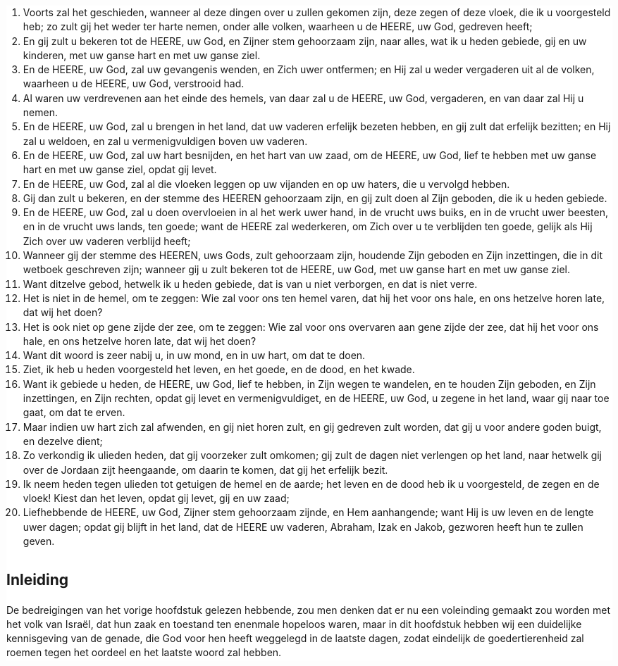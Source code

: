 1. Voorts zal het geschieden, wanneer al deze dingen over u zullen gekomen zijn, deze zegen of deze vloek, die ik u voorgesteld heb; zo zult gij het weder ter harte nemen, onder alle volken, waarheen u de HEERE, uw God, gedreven heeft; 
2. En gij zult u bekeren tot de HEERE, uw God, en Zijner stem gehoorzaam zijn, naar alles, wat ik u heden gebiede, gij en uw kinderen, met uw ganse hart en met uw ganse ziel. 
3. En de HEERE, uw God, zal uw gevangenis wenden, en Zich uwer ontfermen; en Hij zal u weder vergaderen uit al de volken, waarheen u de HEERE, uw God, verstrooid had. 
4. Al waren uw verdrevenen aan het einde des hemels, van daar zal u de HEERE, uw God, vergaderen, en van daar zal Hij u nemen. 
5. En de HEERE, uw God, zal u brengen in het land, dat uw vaderen erfelijk bezeten hebben, en gij zult dat erfelijk bezitten; en Hij zal u weldoen, en zal u vermenigvuldigen boven uw vaderen. 
6. En de HEERE, uw God, zal uw hart besnijden, en het hart van uw zaad, om de HEERE, uw God, lief te hebben met uw ganse hart en met uw ganse ziel, opdat gij levet. 
7. En de HEERE, uw God, zal al die vloeken leggen op uw vijanden en op uw haters, die u vervolgd hebben. 
8. Gij dan zult u bekeren, en der stemme des HEEREN gehoorzaam zijn, en gij zult doen al Zijn geboden, die ik u heden gebiede. 
9. En de HEERE, uw God, zal u doen overvloeien in al het werk uwer hand, in de vrucht uws buiks, en in de vrucht uwer beesten, en in de vrucht uws lands, ten goede; want de HEERE zal wederkeren, om Zich over u te verblijden ten goede, gelijk als Hij Zich over uw vaderen verblijd heeft; 
10. Wanneer gij der stemme des HEEREN, uws Gods, zult gehoorzaam zijn, houdende Zijn geboden en Zijn inzettingen, die in dit wetboek geschreven zijn; wanneer gij u zult bekeren tot de HEERE, uw God, met uw ganse hart en met uw ganse ziel. 
11. Want ditzelve gebod, hetwelk ik u heden gebiede, dat is van u niet verborgen, en dat is niet verre. 
12. Het is niet in de hemel, om te zeggen: Wie zal voor ons ten hemel varen, dat hij het voor ons hale, en ons hetzelve horen late, dat wij het doen? 
13. Het is ook niet op gene zijde der zee, om te zeggen: Wie zal voor ons overvaren aan gene zijde der zee, dat hij het voor ons hale, en ons hetzelve horen late, dat wij het doen? 
14. Want dit woord is zeer nabij u, in uw mond, en in uw hart, om dat te doen. 
15. Ziet, ik heb u heden voorgesteld het leven, en het goede, en de dood, en het kwade. 
16. Want ik gebiede u heden, de HEERE, uw God, lief te hebben, in Zijn wegen te wandelen, en te houden Zijn geboden, en Zijn inzettingen, en Zijn rechten, opdat gij levet en vermenigvuldiget, en de HEERE, uw God, u zegene in het land, waar gij naar toe gaat, om dat te erven. 
17. Maar indien uw hart zich zal afwenden, en gij niet horen zult, en gij gedreven zult worden, dat gij u voor andere goden buigt, en dezelve dient; 
18. Zo verkondig ik ulieden heden, dat gij voorzeker zult omkomen; gij zult de dagen niet verlengen op het land, naar hetwelk gij over de Jordaan zijt heengaande, om daarin te komen, dat gij het erfelijk bezit. 
19. Ik neem heden tegen ulieden tot getuigen de hemel en de aarde; het leven en de dood heb ik u voorgesteld, de zegen en de vloek! Kiest dan het leven, opdat gij levet, gij en uw zaad; 
20. Liefhebbende de HEERE, uw God, Zijner stem gehoorzaam zijnde, en Hem aanhangende; want Hij is uw leven en de lengte uwer dagen; opdat gij blijft in het land, dat de HEERE uw vaderen, Abraham, Izak en Jakob, gezworen heeft hun te zullen geven. 

## Inleiding

De bedreigingen van het vorige hoofdstuk gelezen hebbende, zou men denken dat er nu een voleinding gemaakt zou worden met het volk van Israël, dat hun zaak en toestand ten enenmale hopeloos waren, maar in dit hoofdstuk hebben wij een duidelijke kennisgeving van de genade, die God voor hen heeft weggelegd in de laatste dagen, zodat eindelijk de goedertierenheid zal roemen tegen het oordeel en het laatste woord zal hebben. 
